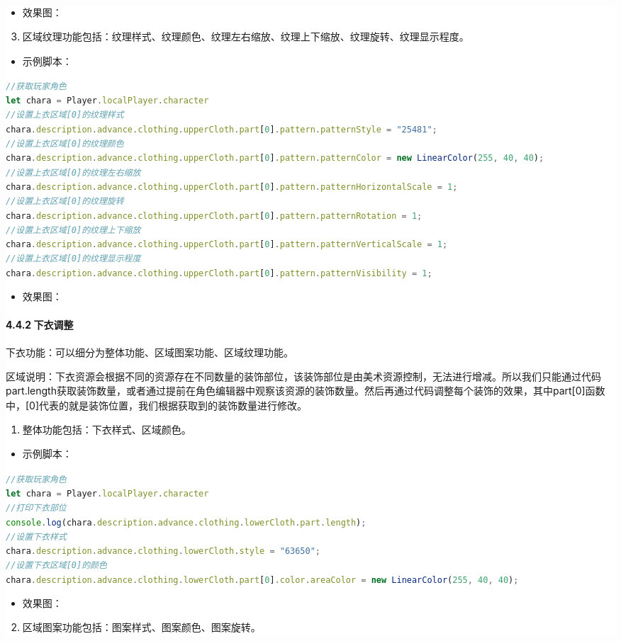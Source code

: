 - 效果图：

<video controls src="https://cdn.233xyx.com/online/MSWjGyOvkF8n1694158606114.mp4"></video>

3. 区域纹理功能包括：纹理样式、纹理颜色、纹理左右缩放、纹理上下缩放、纹理旋转、纹理显示程度。

 - 示例脚本：

```ts
//获取玩家角色
let chara = Player.localPlayer.character
//设置上衣区域[0]的纹理样式
chara.description.advance.clothing.upperCloth.part[0].pattern.patternStyle = "25481";
//设置上衣区域[0]的纹理颜色
chara.description.advance.clothing.upperCloth.part[0].pattern.patternColor = new LinearColor(255, 40, 40);
//设置上衣区域[0]的纹理左右缩放
chara.description.advance.clothing.upperCloth.part[0].pattern.patternHorizontalScale = 1;
//设置上衣区域[0]的纹理旋转
chara.description.advance.clothing.upperCloth.part[0].pattern.patternRotation = 1;
//设置上衣区域[0]的纹理上下缩放
chara.description.advance.clothing.upperCloth.part[0].pattern.patternVerticalScale = 1;
//设置上衣区域[0]的纹理显示程度
chara.description.advance.clothing.upperCloth.part[0].pattern.patternVisibility = 1;
```

 - 效果图：

<video controls src="https://cdn.233xyx.com/online/9GGeFDbus5gm1694158606114.mp4"></video>

#### 4.4.2 下衣调整

下衣功能：可以细分为整体功能、区域图案功能、区域纹理功能。

区域说明：下衣资源会根据不同的资源存在不同数量的装饰部位，该装饰部位是由美术资源控制，无法进行增减。所以我们只能通过代码part.length获取装饰数量，或者通过提前在角色编辑器中观察该资源的装饰数量。然后再通过代码调整每个装饰的效果，其中part[0]函数中，[0]代表的就是装饰位置，我们根据获取到的装饰数量进行修改。

1. 整体功能包括：下衣样式、区域颜色。

 - 示例脚本：

```ts
//获取玩家角色
let chara = Player.localPlayer.character
//打印下衣部位
console.log(chara.description.advance.clothing.lowerCloth.part.length);
//设置下衣样式
chara.description.advance.clothing.lowerCloth.style = "63650";    
//设置下衣区域[0]的颜色
chara.description.advance.clothing.lowerCloth.part[0].color.areaColor = new LinearColor(255, 40, 40);
```

 - 效果图：

<video controls src="https://cdn.233xyx.com/online/vDdop0wmdQq21694158606114.mp4"></video>

2. 区域图案功能包括：图案样式、图案颜色、图案旋转。
